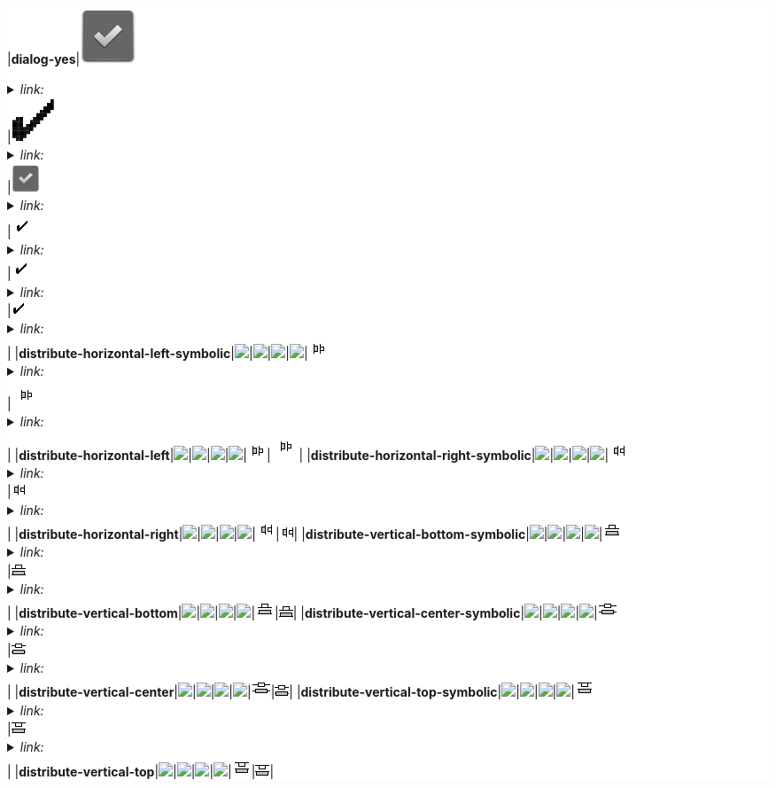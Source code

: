 |**dialog-yes**|![](64/dialog-ok.png)<details><summary>*link:* </summary></details>|![](48/dialog-ok.png)<details><summary>*link:* </summary></details>|![](32/dialog-ok.png)<details><summary>*link:* </summary></details>|![](24/dialog-ok.png)<details><summary>*link:* </summary></details>|![](22/dialog-ok.png)<details><summary>*link:* </summary></details>|![](16/dialog-ok.png)<details><summary>*link:* </summary></details>|
|**distribute-horizontal-left-symbolic**|![](64/distribute-horizontal-left-symbolic.png)|![](48/distribute-horizontal-left-symbolic.png)|![](32/distribute-horizontal-left-symbolic.png)|![](24/distribute-horizontal-left-symbolic.png)|![](22/distribute-horizontal-left.png)<details><summary>*link:* </summary></details>|![](16/distribute-horizontal-left.png)<details><summary>*link:* </summary></details>|
|**distribute-horizontal-left**|![](64/distribute-horizontal-left.png)|![](48/distribute-horizontal-left.png)|![](32/distribute-horizontal-left.png)|![](24/distribute-horizontal-left.png)|![](22/distribute-horizontal-left.png)|![](16/distribute-horizontal-left.png)|
|**distribute-horizontal-right-symbolic**|![](64/distribute-horizontal-right-symbolic.png)|![](48/distribute-horizontal-right-symbolic.png)|![](32/distribute-horizontal-right-symbolic.png)|![](24/distribute-horizontal-right-symbolic.png)|![](22/distribute-horizontal-right.png)<details><summary>*link:* </summary></details>|![](16/distribute-horizontal-right.png)<details><summary>*link:* </summary></details>|
|**distribute-horizontal-right**|![](64/distribute-horizontal-right.png)|![](48/distribute-horizontal-right.png)|![](32/distribute-horizontal-right.png)|![](24/distribute-horizontal-right.png)|![](22/distribute-horizontal-right.png)|![](16/distribute-horizontal-right.png)|
|**distribute-vertical-bottom-symbolic**|![](64/distribute-vertical-bottom-symbolic.png)|![](48/distribute-vertical-bottom-symbolic.png)|![](32/distribute-vertical-bottom-symbolic.png)|![](24/distribute-vertical-bottom-symbolic.png)|![](22/distribute-vertical-bottom.png)<details><summary>*link:* </summary></details>|![](16/distribute-vertical-bottom.png)<details><summary>*link:* </summary></details>|
|**distribute-vertical-bottom**|![](64/distribute-vertical-bottom.png)|![](48/distribute-vertical-bottom.png)|![](32/distribute-vertical-bottom.png)|![](24/distribute-vertical-bottom.png)|![](22/distribute-vertical-bottom.png)|![](16/distribute-vertical-bottom.png)|
|**distribute-vertical-center-symbolic**|![](64/distribute-vertical-center-symbolic.png)|![](48/distribute-vertical-center-symbolic.png)|![](32/distribute-vertical-center-symbolic.png)|![](24/distribute-vertical-center-symbolic.png)|![](22/distribute-vertical-center.png)<details><summary>*link:* </summary></details>|![](16/distribute-vertical-center.png)<details><summary>*link:* </summary></details>|
|**distribute-vertical-center**|![](64/distribute-vertical-center.png)|![](48/distribute-vertical-center.png)|![](32/distribute-vertical-center.png)|![](24/distribute-vertical-center.png)|![](22/distribute-vertical-center.png)|![](16/distribute-vertical-center.png)|
|**distribute-vertical-top-symbolic**|![](64/distribute-vertical-top-symbolic.png)|![](48/distribute-vertical-top-symbolic.png)|![](32/distribute-vertical-top-symbolic.png)|![](24/distribute-vertical-top-symbolic.png)|![](22/distribute-vertical-top.png)<details><summary>*link:* </summary></details>|![](16/distribute-vertical-top.png)<details><summary>*link:* </summary></details>|
|**distribute-vertical-top**|![](64/distribute-vertical-top.png)|![](48/distribute-vertical-top.png)|![](32/distribute-vertical-top.png)|![](24/distribute-vertical-top.png)|![](22/distribute-vertical-top.png)|![](16/distribute-vertical-top.png)|
